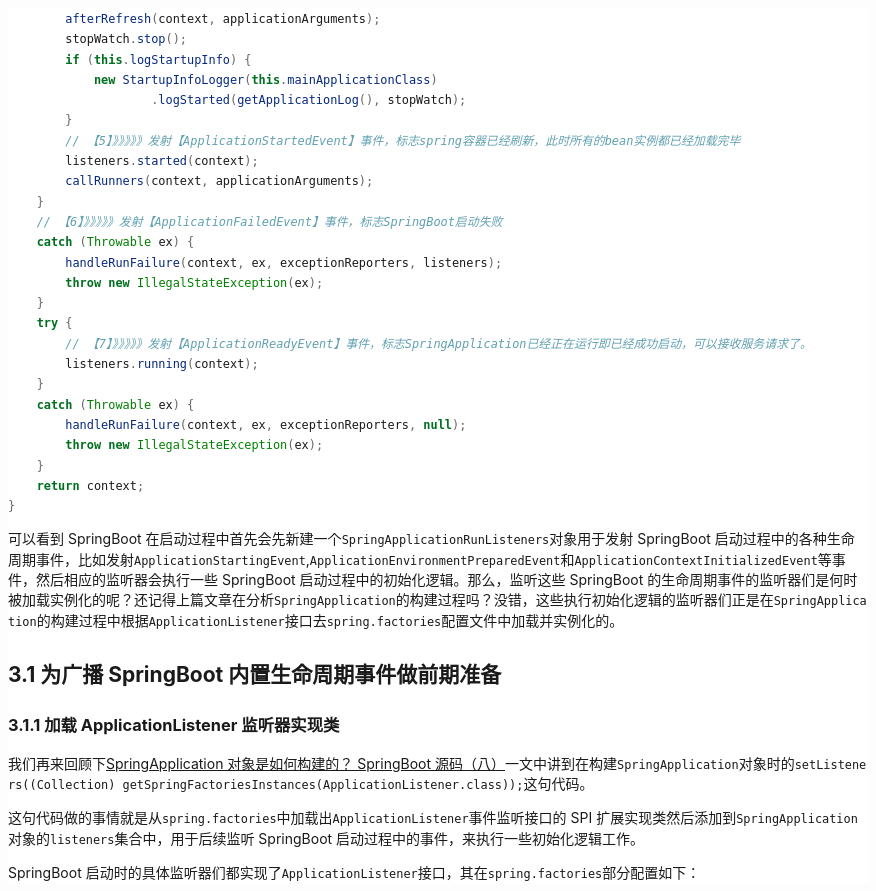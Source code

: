 ```java
        afterRefresh(context, applicationArguments);
        stopWatch.stop();
        if (this.logStartupInfo) {
            new StartupInfoLogger(this.mainApplicationClass)
                    .logStarted(getApplicationLog(), stopWatch);
        }
        // 【5】》》》》》发射【ApplicationStartedEvent】事件，标志spring容器已经刷新，此时所有的bean实例都已经加载完毕
        listeners.started(context);
        callRunners(context, applicationArguments);
    }
    // 【6】》》》》》发射【ApplicationFailedEvent】事件，标志SpringBoot启动失败
    catch (Throwable ex) {
        handleRunFailure(context, ex, exceptionReporters, listeners);
        throw new IllegalStateException(ex);
    }
    try {
        // 【7】》》》》》发射【ApplicationReadyEvent】事件，标志SpringApplication已经正在运行即已经成功启动，可以接收服务请求了。
        listeners.running(context);
    }
    catch (Throwable ex) {
        handleRunFailure(context, ex, exceptionReporters, null);
        throw new IllegalStateException(ex);
    }
    return context;
}
```



可以看到 SpringBoot 在启动过程中首先会先新建一个`SpringApplicationRunListeners`对象用于发射 SpringBoot 启动过程中的各种生命周期事件，比如发射`ApplicationStartingEvent`,`ApplicationEnvironmentPreparedEvent`和`ApplicationContextInitializedEvent`等事件，然后相应的监听器会执行一些 SpringBoot 启动过程中的初始化逻辑。那么，监听这些 SpringBoot 的生命周期事件的监听器们是何时被加载实例化的呢？还记得上篇文章在分析`SpringApplication`的构建过程吗？没错，这些执行初始化逻辑的监听器们正是在`SpringApplication`的构建过程中根据`ApplicationListener`接口去`spring.factories`配置文件中加载并实例化的。



## 3.1 为广播 SpringBoot 内置生命周期事件做前期准备
### 3.1.1 加载 ApplicationListener 监听器实现类
我们再来回顾下[SpringApplication 对象是如何构建的？ SpringBoot 源码（八）](https://juejin.im/post/5e82bac9518825737a314096)一文中讲到在构建`SpringApplication`对象时的`setListeners((Collection) getSpringFactoriesInstances(ApplicationListener.class));`这句代码。



这句代码做的事情就是从`spring.factories`中加载出`ApplicationListener`事件监听接口的 SPI 扩展实现类然后添加到`SpringApplication`对象的`listeners`集合中，用于后续监听 SpringBoot 启动过程中的事件，来执行一些初始化逻辑工作。



SpringBoot 启动时的具体监听器们都实现了`ApplicationListener`接口，其在`spring.factories`部分配置如下：


